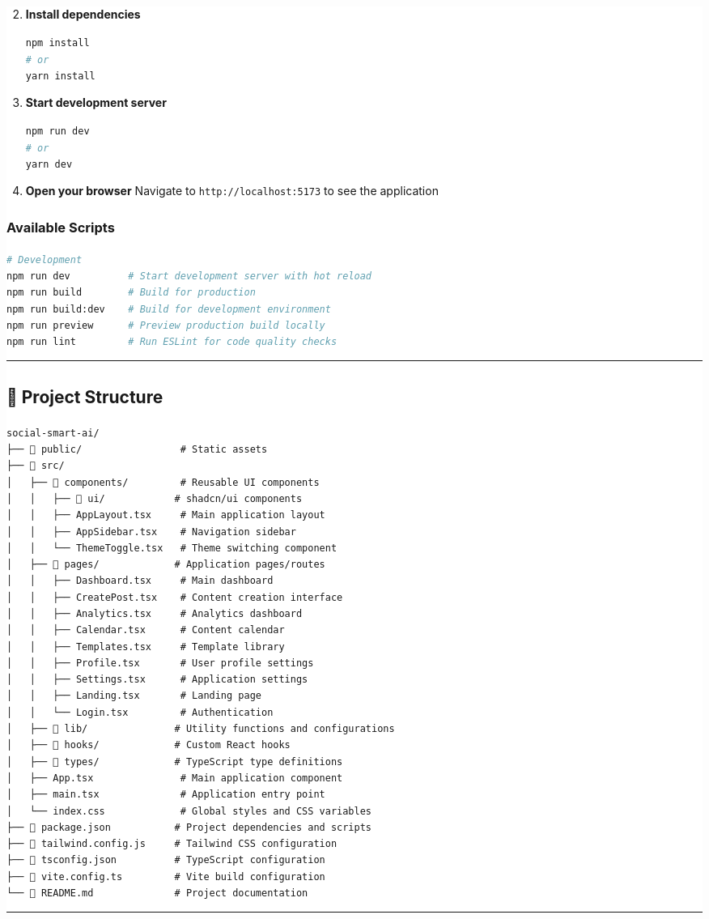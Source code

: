 2. **Install dependencies**

   ```bash
   npm install
   # or
   yarn install
   ```

3. **Start development server**

   ```bash
   npm run dev
   # or
   yarn dev
   ```

4. **Open your browser**
   Navigate to `http://localhost:5173` to see the application

### Available Scripts

```bash
# Development
npm run dev          # Start development server with hot reload
npm run build        # Build for production
npm run build:dev    # Build for development environment
npm run preview      # Preview production build locally
npm run lint         # Run ESLint for code quality checks
```

---

## 📁 Project Structure

```
social-smart-ai/
├── 📁 public/                 # Static assets
├── 📁 src/
│   ├── 📁 components/         # Reusable UI components
│   │   ├── 📁 ui/            # shadcn/ui components
│   │   ├── AppLayout.tsx     # Main application layout
│   │   ├── AppSidebar.tsx    # Navigation sidebar
│   │   └── ThemeToggle.tsx   # Theme switching component
│   ├── 📁 pages/             # Application pages/routes
│   │   ├── Dashboard.tsx     # Main dashboard
│   │   ├── CreatePost.tsx    # Content creation interface
│   │   ├── Analytics.tsx     # Analytics dashboard
│   │   ├── Calendar.tsx      # Content calendar
│   │   ├── Templates.tsx     # Template library
│   │   ├── Profile.tsx       # User profile settings
│   │   ├── Settings.tsx      # Application settings
│   │   ├── Landing.tsx       # Landing page
│   │   └── Login.tsx         # Authentication
│   ├── 📁 lib/               # Utility functions and configurations
│   ├── 📁 hooks/             # Custom React hooks
│   ├── 📁 types/             # TypeScript type definitions
│   ├── App.tsx               # Main application component
│   ├── main.tsx              # Application entry point
│   └── index.css             # Global styles and CSS variables
├── 📄 package.json           # Project dependencies and scripts
├── 📄 tailwind.config.js     # Tailwind CSS configuration
├── 📄 tsconfig.json          # TypeScript configuration
├── 📄 vite.config.ts         # Vite build configuration
└── 📄 README.md              # Project documentation
```

---